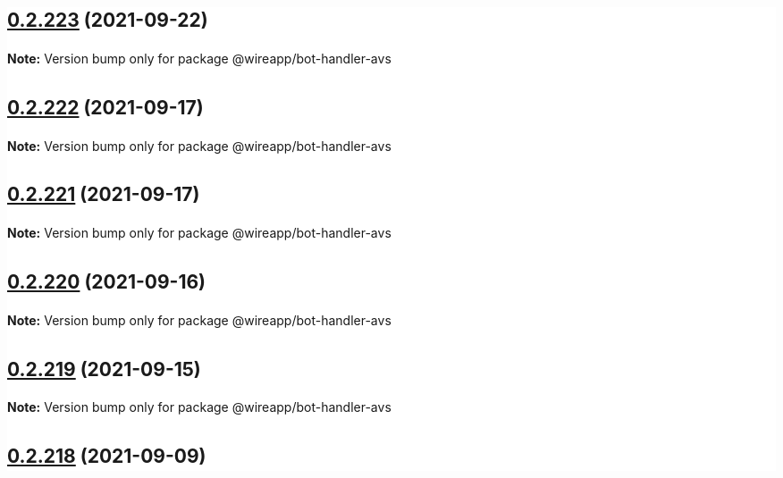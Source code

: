 ## [0.2.223](https://github.com/wireapp/wire-web-packages/tree/main/packages/bot-handler-avs/compare/@wireapp/bot-handler-avs@0.2.222...@wireapp/bot-handler-avs@0.2.223) (2021-09-22)

**Note:** Version bump only for package @wireapp/bot-handler-avs





## [0.2.222](https://github.com/wireapp/wire-web-packages/tree/main/packages/bot-handler-avs/compare/@wireapp/bot-handler-avs@0.2.221...@wireapp/bot-handler-avs@0.2.222) (2021-09-17)

**Note:** Version bump only for package @wireapp/bot-handler-avs





## [0.2.221](https://github.com/wireapp/wire-web-packages/tree/main/packages/bot-handler-avs/compare/@wireapp/bot-handler-avs@0.2.220...@wireapp/bot-handler-avs@0.2.221) (2021-09-17)

**Note:** Version bump only for package @wireapp/bot-handler-avs





## [0.2.220](https://github.com/wireapp/wire-web-packages/tree/main/packages/bot-handler-avs/compare/@wireapp/bot-handler-avs@0.2.219...@wireapp/bot-handler-avs@0.2.220) (2021-09-16)

**Note:** Version bump only for package @wireapp/bot-handler-avs





## [0.2.219](https://github.com/wireapp/wire-web-packages/tree/main/packages/bot-handler-avs/compare/@wireapp/bot-handler-avs@0.2.218...@wireapp/bot-handler-avs@0.2.219) (2021-09-15)

**Note:** Version bump only for package @wireapp/bot-handler-avs





## [0.2.218](https://github.com/wireapp/wire-web-packages/tree/main/packages/bot-handler-avs/compare/@wireapp/bot-handler-avs@0.2.217...@wireapp/bot-handler-avs@0.2.218) (2021-09-09)
